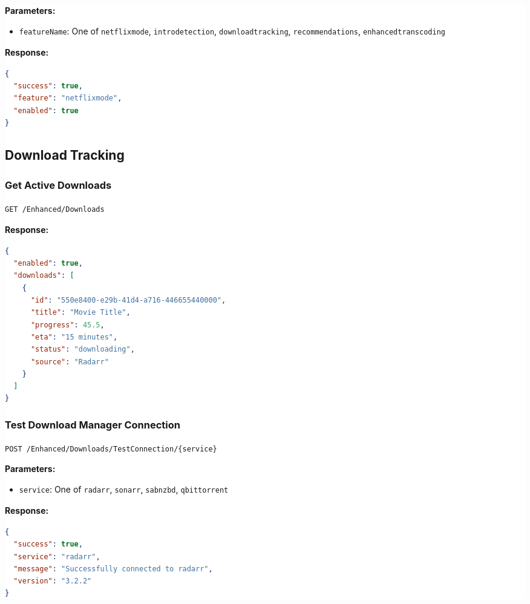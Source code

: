 **Parameters:**
- `featureName`: One of `netflixmode`, `introdetection`, `downloadtracking`, `recommendations`, `enhancedtranscoding`

**Response:**
```json
{
  "success": true,
  "feature": "netflixmode",
  "enabled": true
}
```

## Download Tracking

### Get Active Downloads

```http
GET /Enhanced/Downloads
```

**Response:**
```json
{
  "enabled": true,
  "downloads": [
    {
      "id": "550e8400-e29b-41d4-a716-446655440000",
      "title": "Movie Title",
      "progress": 45.5,
      "eta": "15 minutes",
      "status": "downloading",
      "source": "Radarr"
    }
  ]
}
```

### Test Download Manager Connection

```http
POST /Enhanced/Downloads/TestConnection/{service}
```

**Parameters:**
- `service`: One of `radarr`, `sonarr`, `sabnzbd`, `qbittorrent`

**Response:**
```json
{
  "success": true,
  "service": "radarr",
  "message": "Successfully connected to radarr",
  "version": "3.2.2"
}
```
